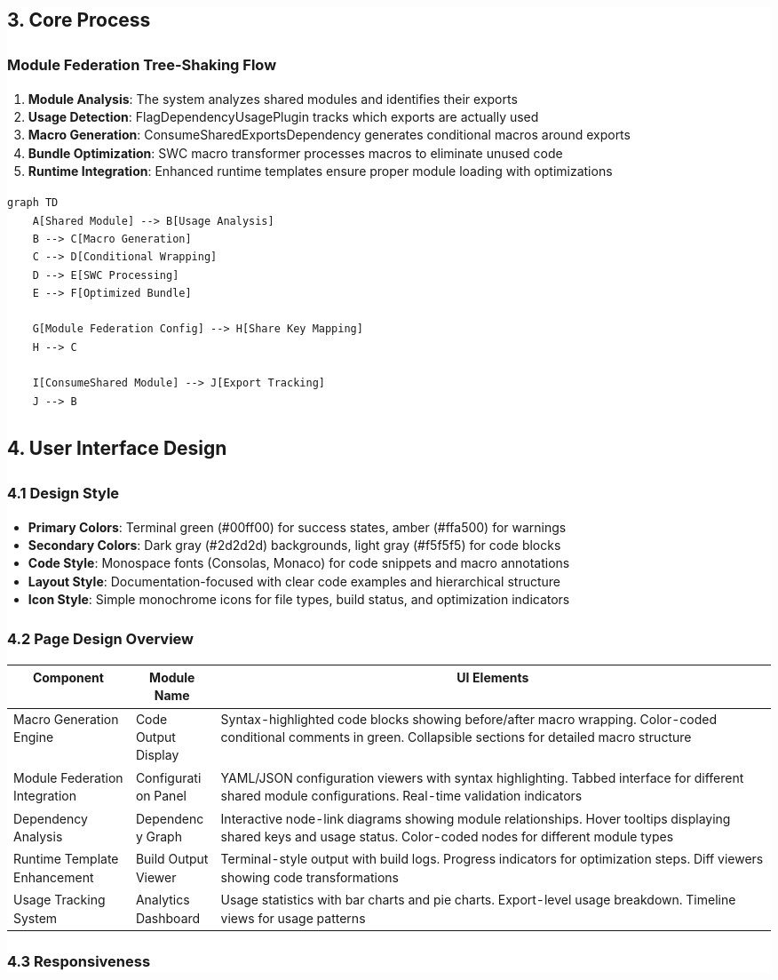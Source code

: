 ## 3. Core Process

### Module Federation Tree-Shaking Flow

1. **Module Analysis**: The system analyzes shared modules and identifies their exports
2. **Usage Detection**: FlagDependencyUsagePlugin tracks which exports are actually used
3. **Macro Generation**: ConsumeSharedExportsDependency generates conditional macros around exports
4. **Bundle Optimization**: SWC macro transformer processes macros to eliminate unused code
5. **Runtime Integration**: Enhanced runtime templates ensure proper module loading with optimizations

```mermaid
graph TD
    A[Shared Module] --> B[Usage Analysis]
    B --> C[Macro Generation]
    C --> D[Conditional Wrapping]
    D --> E[SWC Processing]
    E --> F[Optimized Bundle]
    
    G[Module Federation Config] --> H[Share Key Mapping]
    H --> C
    
    I[ConsumeShared Module] --> J[Export Tracking]
    J --> B
```

## 4. User Interface Design

### 4.1 Design Style

- **Primary Colors**: Terminal green (#00ff00) for success states, amber (#ffa500) for warnings
- **Secondary Colors**: Dark gray (#2d2d2d) backgrounds, light gray (#f5f5f5) for code blocks
- **Code Style**: Monospace fonts (Consolas, Monaco) for code snippets and macro annotations
- **Layout Style**: Documentation-focused with clear code examples and hierarchical structure
- **Icon Style**: Simple monochrome icons for file types, build status, and optimization indicators

### 4.2 Page Design Overview

| Component | Module Name | UI Elements |
|-----------|-------------|-------------|
| Macro Generation Engine | Code Output Display | Syntax-highlighted code blocks showing before/after macro wrapping. Color-coded conditional comments in green. Collapsible sections for detailed macro structure |
| Module Federation Integration | Configuration Panel | YAML/JSON configuration viewers with syntax highlighting. Tabbed interface for different shared module configurations. Real-time validation indicators |
| Dependency Analysis | Dependency Graph | Interactive node-link diagrams showing module relationships. Hover tooltips displaying shared keys and usage status. Color-coded nodes for different module types |
| Runtime Template Enhancement | Build Output Viewer | Terminal-style output with build logs. Progress indicators for optimization steps. Diff viewers showing code transformations |
| Usage Tracking System | Analytics Dashboard | Usage statistics with bar charts and pie charts. Export-level usage breakdown. Timeline views for usage patterns |

### 4.3 Responsiveness
